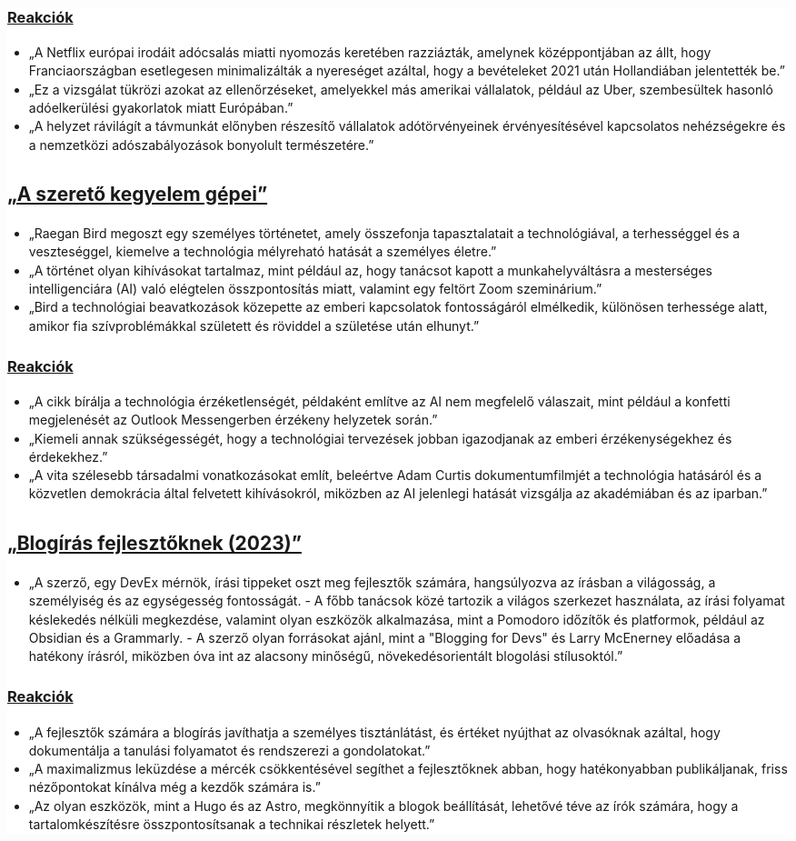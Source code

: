### [Reakciók](https://news.ycombinator.com/item?id=42051643)

- „A Netflix európai irodáit adócsalás miatti nyomozás keretében razziázták, amelynek középpontjában az állt, hogy Franciaországban esetlegesen minimalizálták a nyereséget azáltal, hogy a bevételeket 2021 után Hollandiában jelentették be.”
- „Ez a vizsgálat tükrözi azokat az ellenőrzéseket, amelyekkel más amerikai vállalatok, például az Uber, szembesültek hasonló adóelkerülési gyakorlatok miatt Európában.”
- „A helyzet rávilágít a távmunkát előnyben részesítő vállalatok adótörvényeinek érvényesítésével kapcsolatos nehézségekre és a nemzetközi adószabályozások bonyolult természetére.”

## [„A szerető kegyelem gépei”](https://www.clunyjournal.com/p/machines-of-loving-grace)

- „Raegan Bird megoszt egy személyes történetet, amely összefonja tapasztalatait a technológiával, a terhességgel és a veszteséggel, kiemelve a technológia mélyreható hatását a személyes életre.”
- „A történet olyan kihívásokat tartalmaz, mint például az, hogy tanácsot kapott a munkahelyváltásra a mesterséges intelligenciára (AI) való elégtelen összpontosítás miatt, valamint egy feltört Zoom szeminárium.”
- „Bird a technológiai beavatkozások közepette az emberi kapcsolatok fontosságáról elmélkedik, különösen terhessége alatt, amikor fia szívproblémákkal született és röviddel a születése után elhunyt.”

### [Reakciók](https://news.ycombinator.com/item?id=42045509)

- „A cikk bírálja a technológia érzéketlenségét, példaként említve az AI nem megfelelő válaszait, mint például a konfetti megjelenését az Outlook Messengerben érzékeny helyzetek során.”
- „Kiemeli annak szükségességét, hogy a technológiai tervezések jobban igazodjanak az emberi érzékenységekhez és érdekekhez.”
- „A vita szélesebb társadalmi vonatkozásokat említ, beleértve Adam Curtis dokumentumfilmjét a technológia hatásáról és a közvetlen demokrácia által felvetett kihívásokról, miközben az AI jelenlegi hatását vizsgálja az akadémiában és az iparban.”

## [„Blogírás fejlesztőknek (2023)”](https://rmoff.net/2023/07/19/blog-writing-for-developers/)

- „A szerző, egy DevEx mérnök, írási tippeket oszt meg fejlesztők számára, hangsúlyozva az írásban a világosság, a személyiség és az egységesség fontosságát. - A főbb tanácsok közé tartozik a világos szerkezet használata, az írási folyamat késlekedés nélküli megkezdése, valamint olyan eszközök alkalmazása, mint a Pomodoro időzítők és platformok, például az Obsidian és a Grammarly. - A szerző olyan forrásokat ajánl, mint a "Blogging for Devs" és Larry McEnerney előadása a hatékony írásról, miközben óva int az alacsony minőségű, növekedésorientált blogolási stílusoktól.”

### [Reakciók](https://news.ycombinator.com/item?id=42045477)

- „A fejlesztők számára a blogírás javíthatja a személyes tisztánlátást, és értéket nyújthat az olvasóknak azáltal, hogy dokumentálja a tanulási folyamatot és rendszerezi a gondolatokat.”
- „A maximalizmus leküzdése a mércék csökkentésével segíthet a fejlesztőknek abban, hogy hatékonyabban publikáljanak, friss nézőpontokat kínálva még a kezdők számára is.”
- „Az olyan eszközök, mint a Hugo és az Astro, megkönnyítik a blogok beállítását, lehetővé téve az írók számára, hogy a tartalomkészítésre összpontosítsanak a technikai részletek helyett.”
